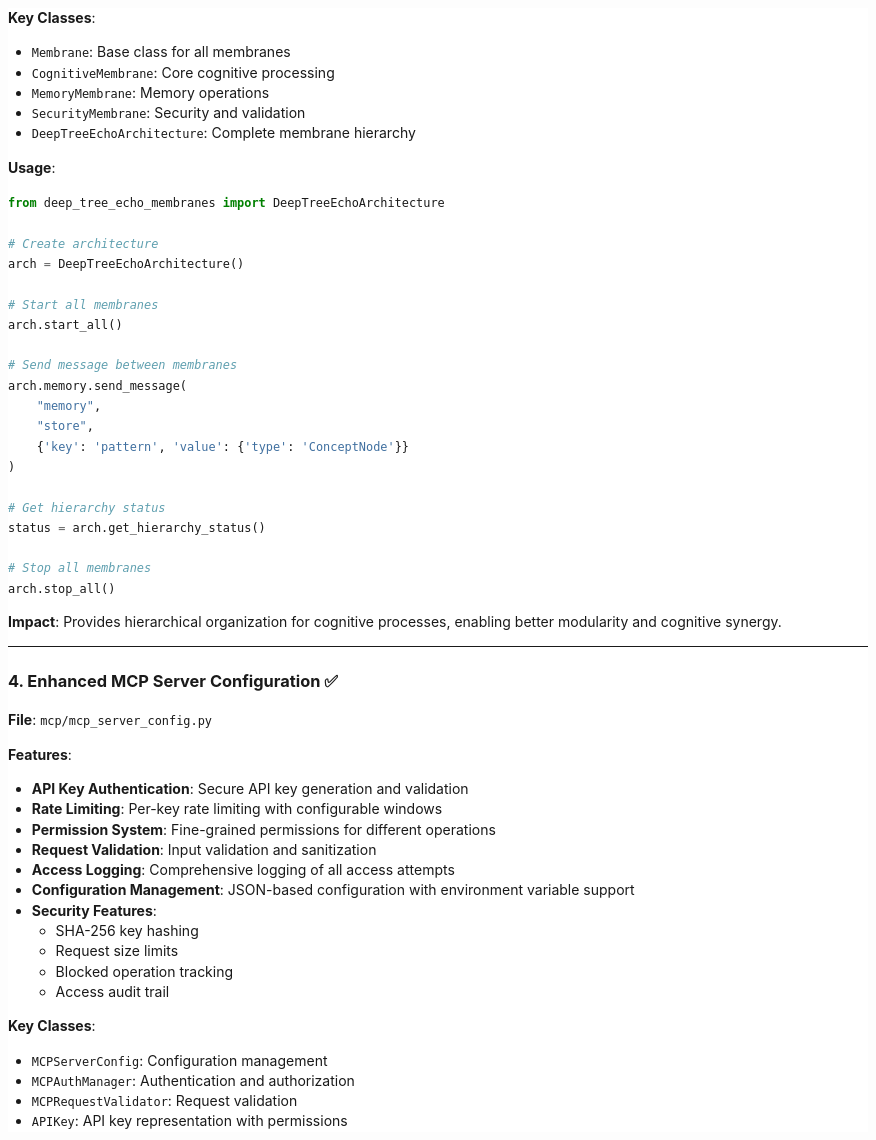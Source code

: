 **Key Classes**:
- `Membrane`: Base class for all membranes
- `CognitiveMembrane`: Core cognitive processing
- `MemoryMembrane`: Memory operations
- `SecurityMembrane`: Security and validation
- `DeepTreeEchoArchitecture`: Complete membrane hierarchy

**Usage**:
```python
from deep_tree_echo_membranes import DeepTreeEchoArchitecture

# Create architecture
arch = DeepTreeEchoArchitecture()

# Start all membranes
arch.start_all()

# Send message between membranes
arch.memory.send_message(
    "memory",
    "store",
    {'key': 'pattern', 'value': {'type': 'ConceptNode'}}
)

# Get hierarchy status
status = arch.get_hierarchy_status()

# Stop all membranes
arch.stop_all()
```

**Impact**: Provides hierarchical organization for cognitive processes, enabling better modularity and cognitive synergy.

---

### 4. Enhanced MCP Server Configuration ✅

**File**: `mcp/mcp_server_config.py`

**Features**:
- **API Key Authentication**: Secure API key generation and validation
- **Rate Limiting**: Per-key rate limiting with configurable windows
- **Permission System**: Fine-grained permissions for different operations
- **Request Validation**: Input validation and sanitization
- **Access Logging**: Comprehensive logging of all access attempts
- **Configuration Management**: JSON-based configuration with environment variable support
- **Security Features**:
  - SHA-256 key hashing
  - Request size limits
  - Blocked operation tracking
  - Access audit trail

**Key Classes**:
- `MCPServerConfig`: Configuration management
- `MCPAuthManager`: Authentication and authorization
- `MCPRequestValidator`: Request validation
- `APIKey`: API key representation with permissions
